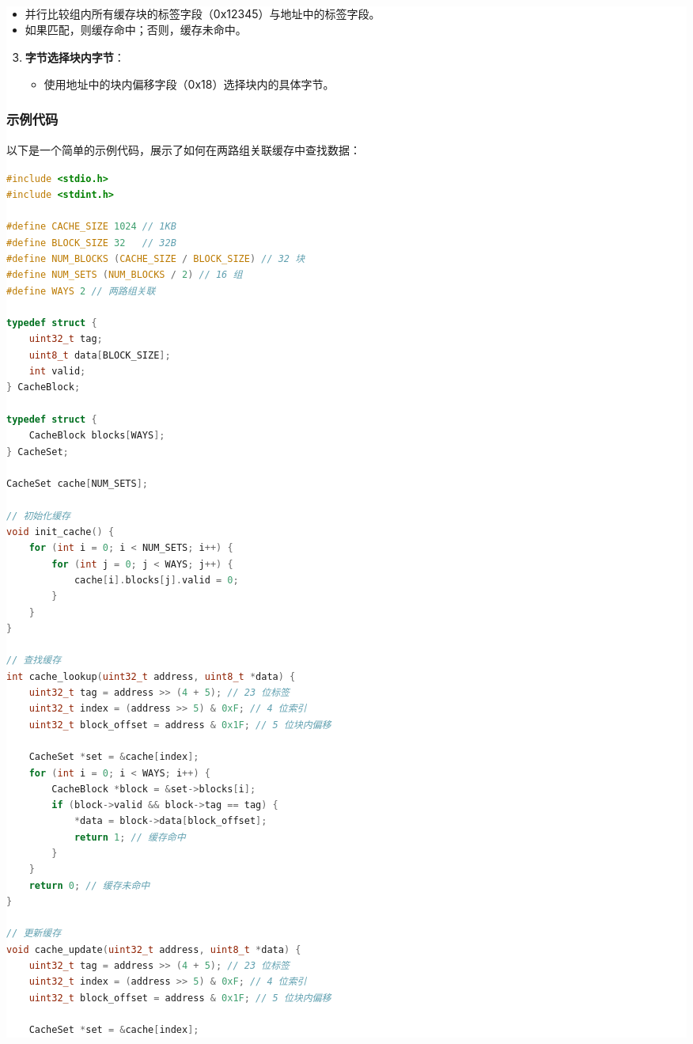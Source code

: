    - 并行比较组内所有缓存块的标签字段（0x12345）与地址中的标签字段。
   - 如果匹配，则缓存命中；否则，缓存未命中。
3. **字节选择块内字节**：

   - 使用地址中的块内偏移字段（0x18）选择块内的具体字节。

### 示例代码

以下是一个简单的示例代码，展示了如何在两路组关联缓存中查找数据：

```c
#include <stdio.h>
#include <stdint.h>

#define CACHE_SIZE 1024 // 1KB
#define BLOCK_SIZE 32   // 32B
#define NUM_BLOCKS (CACHE_SIZE / BLOCK_SIZE) // 32 块
#define NUM_SETS (NUM_BLOCKS / 2) // 16 组
#define WAYS 2 // 两路组关联

typedef struct {
    uint32_t tag;
    uint8_t data[BLOCK_SIZE];
    int valid;
} CacheBlock;

typedef struct {
    CacheBlock blocks[WAYS];
} CacheSet;

CacheSet cache[NUM_SETS];

// 初始化缓存
void init_cache() {
    for (int i = 0; i < NUM_SETS; i++) {
        for (int j = 0; j < WAYS; j++) {
            cache[i].blocks[j].valid = 0;
        }
    }
}

// 查找缓存
int cache_lookup(uint32_t address, uint8_t *data) {
    uint32_t tag = address >> (4 + 5); // 23 位标签
    uint32_t index = (address >> 5) & 0xF; // 4 位索引
    uint32_t block_offset = address & 0x1F; // 5 位块内偏移

    CacheSet *set = &cache[index];
    for (int i = 0; i < WAYS; i++) {
        CacheBlock *block = &set->blocks[i];
        if (block->valid && block->tag == tag) {
            *data = block->data[block_offset];
            return 1; // 缓存命中
        }
    }
    return 0; // 缓存未命中
}

// 更新缓存
void cache_update(uint32_t address, uint8_t *data) {
    uint32_t tag = address >> (4 + 5); // 23 位标签
    uint32_t index = (address >> 5) & 0xF; // 4 位索引
    uint32_t block_offset = address & 0x1F; // 5 位块内偏移

    CacheSet *set = &cache[index];
```